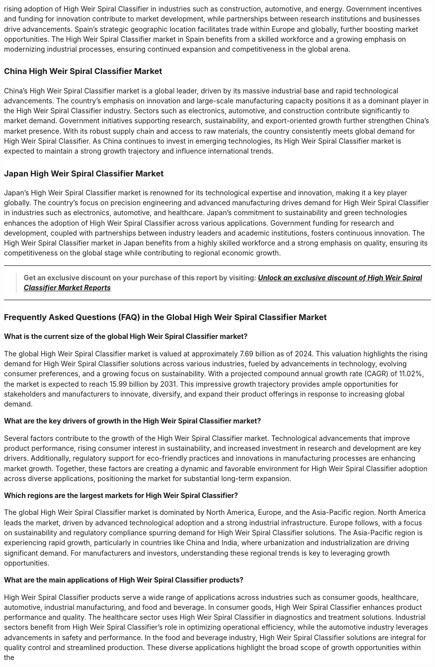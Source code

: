 rising adoption of High Weir Spiral Classifier in industries such as construction, automotive, and energy. Government incentives and funding for innovation contribute to market development, while partnerships between research institutions and businesses drive advancements. Spain&rsquo;s strategic geographic location facilitates trade within Europe and globally, further boosting market opportunities. The High Weir Spiral Classifier market in Spain benefits from a skilled workforce and a growing emphasis on modernizing industrial processes, ensuring continued expansion and competitiveness in the global arena.</p><h3>China High Weir Spiral Classifier Market</h3><p>China&rsquo;s High Weir Spiral Classifier market is a global leader, driven by its massive industrial base and rapid technological advancements. The country&rsquo;s emphasis on innovation and large-scale manufacturing capacity positions it as a dominant player in the High Weir Spiral Classifier industry. Sectors such as electronics, automotive, and construction contribute significantly to market demand. Government initiatives supporting research, sustainability, and export-oriented growth further strengthen China&rsquo;s market presence. With its robust supply chain and access to raw materials, the country consistently meets global demand for High Weir Spiral Classifier. As China continues to invest in emerging technologies, its High Weir Spiral Classifier market is expected to maintain a strong growth trajectory and influence international trends.</p><h3>Japan High Weir Spiral Classifier Market</h3><p>Japan&rsquo;s High Weir Spiral Classifier market is renowned for its technological expertise and innovation, making it a key player globally. The country&rsquo;s focus on precision engineering and advanced manufacturing drives demand for High Weir Spiral Classifier in industries such as electronics, automotive, and healthcare. Japan&rsquo;s commitment to sustainability and green technologies enhances the adoption of High Weir Spiral Classifier across various applications. Government funding for research and development, coupled with partnerships between industry leaders and academic institutions, fosters continuous innovation. The High Weir Spiral Classifier market in Japan benefits from a highly skilled workforce and a strong emphasis on quality, ensuring its competitiveness on the global stage while contributing to regional economic growth.</p><hr /><blockquote><p><strong>Get an exclusive discount on your purchase of this report by visiting: <em><a href="://marketresearchpulse.com/ask-for-discount/140818?utm_source=Github&amp;utm_medium=0111">Unlock an exclusive discount of High Weir Spiral Classifier Market Reports</a></em>&nbsp;</strong></p></blockquote><hr /><h3>Frequently Asked Questions (FAQ) in the Global High Weir Spiral Classifier Market</h3><p><strong>What is the current size of the global High Weir Spiral Classifier market?</strong></p><p>The global High Weir Spiral Classifier market is valued at approximately 7.69 billion as of 2024. This valuation highlights the rising demand for High Weir Spiral Classifier solutions across various industries, fueled by advancements in technology, evolving consumer preferences, and a growing focus on sustainability. With a projected compound annual growth rate (CAGR) of 11.02%, the market is expected to reach 15.99 billion by 2031. This impressive growth trajectory provides ample opportunities for stakeholders and manufacturers to innovate, diversify, and expand their product offerings in response to increasing global demand.</p><p><strong>What are the key drivers of growth in the High Weir Spiral Classifier market?</strong></p><p>Several factors contribute to the growth of the High Weir Spiral Classifier market. Technological advancements that improve product performance, rising consumer interest in sustainability, and increased investment in research and development are key drivers. Additionally, regulatory support for eco-friendly practices and innovations in manufacturing processes are enhancing market growth. Together, these factors are creating a dynamic and favorable environment for High Weir Spiral Classifier adoption across diverse applications, positioning the market for substantial long-term expansion.</p><p><strong>Which regions are the largest markets for High Weir Spiral Classifier?</strong></p><p>The global High Weir Spiral Classifier market is dominated by North America, Europe, and the Asia-Pacific region. North America leads the market, driven by advanced technological adoption and a strong industrial infrastructure. Europe follows, with a focus on sustainability and regulatory compliance spurring demand for High Weir Spiral Classifier solutions. The Asia-Pacific region is experiencing rapid growth, particularly in countries like China and India, where urbanization and industrialization are driving significant demand. For manufacturers and investors, understanding these regional trends is key to leveraging growth opportunities.</p><p><strong>What are the main applications of High Weir Spiral Classifier products?</strong></p><p>High Weir Spiral Classifier products serve a wide range of applications across industries such as consumer goods, healthcare, automotive, industrial manufacturing, and food and beverage. In consumer goods, High Weir Spiral Classifier enhances product performance and quality. The healthcare sector uses High Weir Spiral Classifier in diagnostics and treatment solutions. Industrial sectors benefit from High Weir Spiral Classifier&rsquo;s role in optimizing operational efficiency, while the automotive industry leverages advancements in safety and performance. In the food and beverage industry, High Weir Spiral Classifier solutions are integral for quality control and streamlined production. These diverse applications highlight the broad scope of growth opportunities within the
